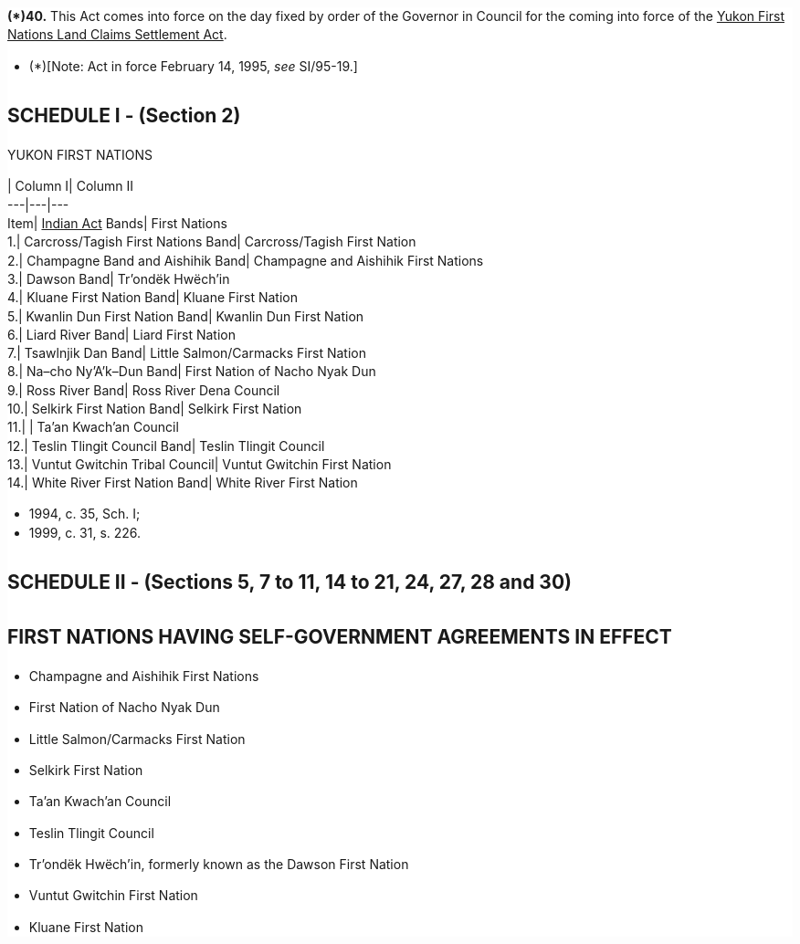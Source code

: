 **(*)40.** This Act comes into force on the day fixed by order of the Governor in Council for the coming into force of the [Yukon First Nations Land Claims Settlement Act](/canada/eng/acts/Y/Y-2.3.md).

  * (*)[Note: Act in force February 14, 1995, _see_ SI/95-19.]

## SCHEDULE I - (Section 2)

YUKON FIRST NATIONS

| Column I| Column II  
---|---|---  
Item| [Indian Act](/canada/eng/acts/I/I-5.md) Bands| First Nations  
1.| Carcross/Tagish First Nations Band| Carcross/Tagish First Nation  
2.| Champagne Band and Aishihik Band| Champagne and Aishihik First Nations  
3.| Dawson Band| Tr’ondëk Hwëch’in  
4.| Kluane First Nation Band| Kluane First Nation  
5.| Kwanlin Dun First Nation Band| Kwanlin Dun First Nation  
6.| Liard River Band| Liard First Nation  
7.| Tsawlnjik Dan Band| Little Salmon/Carmacks First Nation  
8.| Na–cho Ny’A’k–Dun Band| First Nation of Nacho Nyak Dun  
9.| Ross River Band| Ross River Dena Council  
10.| Selkirk First Nation Band| Selkirk First Nation  
11.| | Ta’an Kwach’an Council  
12.| Teslin Tlingit Council Band| Teslin Tlingit Council  
13.| Vuntut Gwitchin Tribal Council| Vuntut Gwitchin First Nation  
14.| White River First Nation Band| White River First Nation  
  
  * 1994, c. 35, Sch. I;
  * 1999, c. 31, s. 226.

## SCHEDULE II - (Sections 5, 7 to 11, 14 to 21, 24, 27, 28 and 30)

## FIRST NATIONS HAVING SELF-GOVERNMENT AGREEMENTS IN EFFECT

  * Champagne and Aishihik First Nations

  * First Nation of Nacho Nyak Dun

  * Little Salmon/Carmacks First Nation

  * Selkirk First Nation

  * Ta’an Kwach’an Council

  * Teslin Tlingit Council

  * Tr’ondëk Hwëch’in, formerly known as the Dawson First Nation

  * Vuntut Gwitchin First Nation

  * Kluane First Nation
